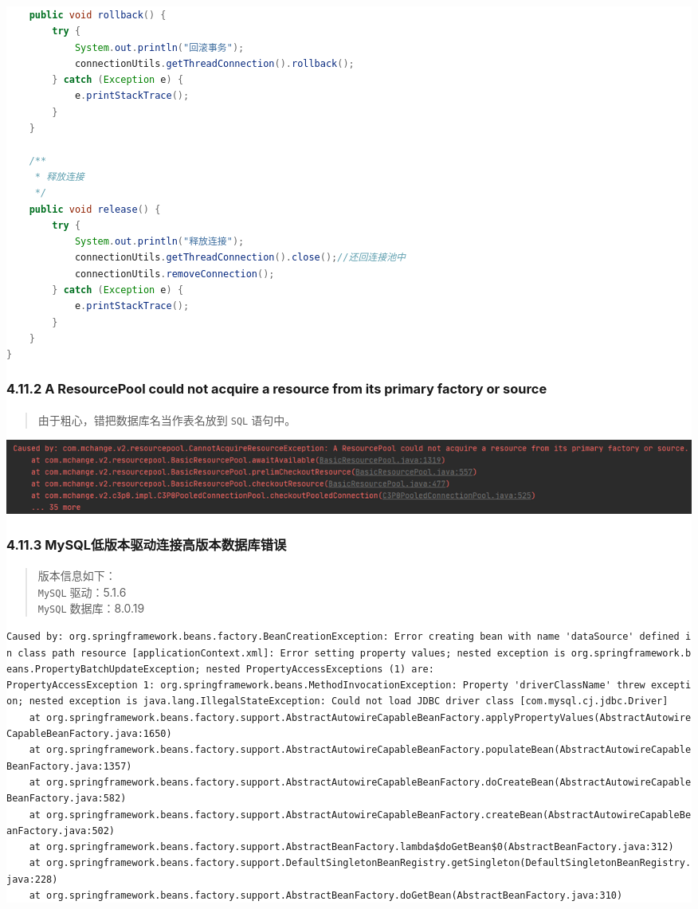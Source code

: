 ```java
    public void rollback() {
        try {
            System.out.println("回滚事务");
            connectionUtils.getThreadConnection().rollback();
        } catch (Exception e) {
            e.printStackTrace();
        }
    }

    /**
     * 释放连接
     */
    public void release() {
        try {
            System.out.println("释放连接");
            connectionUtils.getThreadConnection().close();//还回连接池中
            connectionUtils.removeConnection();
        } catch (Exception e) {
            e.printStackTrace();
        }
    }
}
```

### 4.11.2 A ResourcePool could not acquire a resource from its primary factory or source

> 由于粗心，错把数据库名当作表名放到 `SQL` 语句中。

![B151](../images/B151.png)

### 4.11.3 MySQL低版本驱动连接高版本数据库错误

> 版本信息如下：  
`MySQL` 驱动：5.1.6  
`MySQL` 数据库：8.0.19

```error
Caused by: org.springframework.beans.factory.BeanCreationException: Error creating bean with name 'dataSource' defined in class path resource [applicationContext.xml]: Error setting property values; nested exception is org.springframework.beans.PropertyBatchUpdateException; nested PropertyAccessExceptions (1) are:
PropertyAccessException 1: org.springframework.beans.MethodInvocationException: Property 'driverClassName' threw exception; nested exception is java.lang.IllegalStateException: Could not load JDBC driver class [com.mysql.cj.jdbc.Driver]
	at org.springframework.beans.factory.support.AbstractAutowireCapableBeanFactory.applyPropertyValues(AbstractAutowireCapableBeanFactory.java:1650)
	at org.springframework.beans.factory.support.AbstractAutowireCapableBeanFactory.populateBean(AbstractAutowireCapableBeanFactory.java:1357)
	at org.springframework.beans.factory.support.AbstractAutowireCapableBeanFactory.doCreateBean(AbstractAutowireCapableBeanFactory.java:582)
	at org.springframework.beans.factory.support.AbstractAutowireCapableBeanFactory.createBean(AbstractAutowireCapableBeanFactory.java:502)
	at org.springframework.beans.factory.support.AbstractBeanFactory.lambda$doGetBean$0(AbstractBeanFactory.java:312)
	at org.springframework.beans.factory.support.DefaultSingletonBeanRegistry.getSingleton(DefaultSingletonBeanRegistry.java:228)
	at org.springframework.beans.factory.support.AbstractBeanFactory.doGetBean(AbstractBeanFactory.java:310)
```